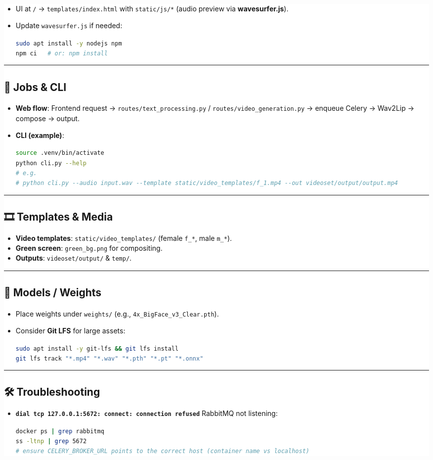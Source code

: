 * UI at `/` → `templates/index.html` with `static/js/*` (audio preview via **wavesurfer.js**).
* Update `wavesurfer.js` if needed:

  ```bash
  sudo apt install -y nodejs npm
  npm ci   # or: npm install
  ```

---

## 🧵 Jobs & CLI

* **Web flow**: Frontend request → `routes/text_processing.py` / `routes/video_generation.py` → enqueue Celery → Wav2Lip → compose → output.
* **CLI (example)**:

  ```bash
  source .venv/bin/activate
  python cli.py --help
  # e.g.
  # python cli.py --audio input.wav --template static/video_templates/f_1.mp4 --out videoset/output/output.mp4
  ```

---

## 🎞️ Templates & Media

* **Video templates**: `static/video_templates/` (female `f_*`, male `m_*`).
* **Green screen**: `green_bg.png` for compositing.
* **Outputs**: `videoset/output/` & `temp/`.

---

## 🧠 Models / Weights

* Place weights under `weights/` (e.g., `4x_BigFace_v3_Clear.pth`).
* Consider **Git LFS** for large assets:

  ```bash
  sudo apt install -y git-lfs && git lfs install
  git lfs track "*.mp4" "*.wav" "*.pth" "*.pt" "*.onnx"
  ```

---

## 🛠️ Troubleshooting

* **`dial tcp 127.0.0.1:5672: connect: connection refused`**
  RabbitMQ not listening:

  ```bash
  docker ps | grep rabbitmq
  ss -ltnp | grep 5672
  # ensure CELERY_BROKER_URL points to the correct host (container name vs localhost)
  ```
